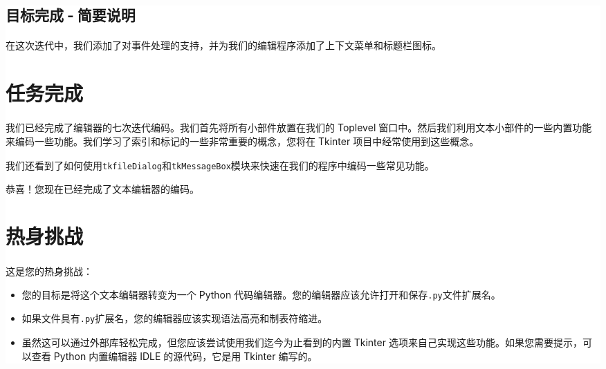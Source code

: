 ## 目标完成 - 简要说明

在这次迭代中，我们添加了对事件处理的支持，并为我们的编辑程序添加了上下文菜单和标题栏图标。

# 任务完成

我们已经完成了编辑器的七次迭代编码。我们首先将所有小部件放置在我们的 Toplevel 窗口中。然后我们利用文本小部件的一些内置功能来编码一些功能。我们学习了索引和标记的一些非常重要的概念，您将在 Tkinter 项目中经常使用到这些概念。

我们还看到了如何使用`tkfileDialog`和`tkMessageBox`模块来快速在我们的程序中编码一些常见功能。

恭喜！您现在已经完成了文本编辑器的编码。

# 热身挑战

这是您的热身挑战：

+   您的目标是将这个文本编辑器转变为一个 Python 代码编辑器。您的编辑器应该允许打开和保存`.py`文件扩展名。

+   如果文件具有`.py`扩展名，您的编辑器应该实现语法高亮和制表符缩进。

+   虽然这可以通过外部库轻松完成，但您应该尝试使用我们迄今为止看到的内置 Tkinter 选项来自己实现这些功能。如果您需要提示，可以查看 Python 内置编辑器 IDLE 的源代码，它是用 Tkinter 编写的。
